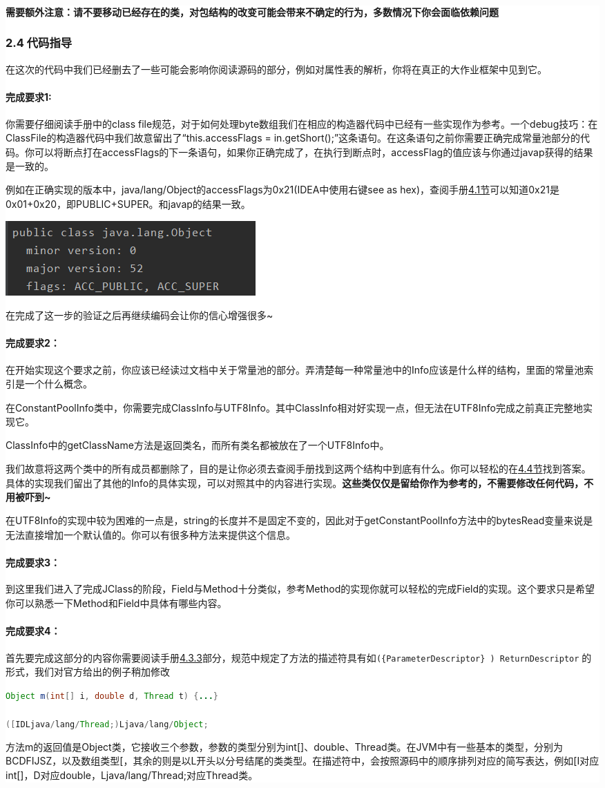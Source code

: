 **需要额外注意：请不要移动已经存在的类，对包结构的改变可能会带来不确定的行为，多数情况下你会面临依赖问题**

### 2.4 代码指导

在这次的代码中我们已经删去了一些可能会影响你阅读源码的部分，例如对属性表的解析，你将在真正的大作业框架中见到它。

#### 完成要求1:

 你需要仔细阅读手册中的class file规范，对于如何处理byte数组我们在相应的构造器代码中已经有一些实现作为参考。一个debug技巧：在ClassFile的构造器代码中我们故意留出了“this.accessFlags = in.getShort();”这条语句。在这条语句之前你需要正确完成常量池部分的代码。你可以将断点打在accessFlags的下一条语句，如果你正确完成了，在执行到断点时，accessFlag的值应该与你通过javap获得的结果是一致的。

例如在正确实现的版本中，java/lang/Object的accessFlags为0x21(IDEA中使用右键see as hex)，查阅手册[4.1节](https://docs.oracle.com/javase/specs/jvms/se8/html/jvms-4.html#jvms-4.1)可以知道0x21是0x01+0x20，即PUBLIC+SUPER。和javap的结果一致。

![2](figure/2.png)

在完成了这一步的验证之后再继续编码会让你的信心增强很多~

#### 完成要求2：

在开始实现这个要求之前，你应该已经读过文档中关于常量池的部分。弄清楚每一种常量池中的Info应该是什么样的结构，里面的常量池索引是一个什么概念。

在ConstantPoolInfo类中，你需要完成ClassInfo与UTF8Info。其中ClassInfo相对好实现一点，但无法在UTF8Info完成之前真正完整地实现它。

ClassInfo中的getClassName方法是返回类名，而所有类名都被放在了一个UTF8Info中。

我们故意将这两个类中的所有成员都删除了，目的是让你必须去查阅手册找到这两个结构中到底有什么。你可以轻松的在[4.4节](https://docs.oracle.com/javase/specs/jvms/se8/html/jvms-4.html#jvms-4.4)找到答案。具体的实现我们留出了其他的Info的具体实现，可以对照其中的内容进行实现。**这些类仅仅是留给你作为参考的，不需要修改任何代码，不用被吓到~** 

在UTF8Info的实现中较为困难的一点是，string的长度并不是固定不变的，因此对于getConstantPoolInfo方法中的bytesRead变量来说是无法直接增加一个默认值的。你可以有很多种方法来提供这个信息。

#### 完成要求3：

到这里我们进入了完成JClass的阶段，Field与Method十分类似，参考Method的实现你就可以轻松的完成Field的实现。这个要求只是希望你可以熟悉一下Method和Field中具体有哪些内容。

#### 完成要求4：

首先要完成这部分的内容你需要阅读手册[4.3.3](https://docs.oracle.com/javase/specs/jvms/se8/html/jvms-4.html#jvms-4.3)部分，规范中规定了方法的描述符具有如`({ParameterDescriptor} ) ReturnDescriptor` 的形式，我们对官方给出的例子稍加修改

```java
Object m(int[] i, double d, Thread t) {...}

([IDLjava/lang/Thread;)Ljava/lang/Object;
```

方法m的返回值是Object类，它接收三个参数，参数的类型分别为int[]、double、Thread类。在JVM中有一些基本的类型，分别为BCDFIJSZ，以及数组类型[，其余的则是以L开头以分号结尾的类类型。在描述符中，会按照源码中的顺序排列对应的简写表达，例如[I对应int[]，D对应double，Ljava/lang/Thread;对应Thread类。
